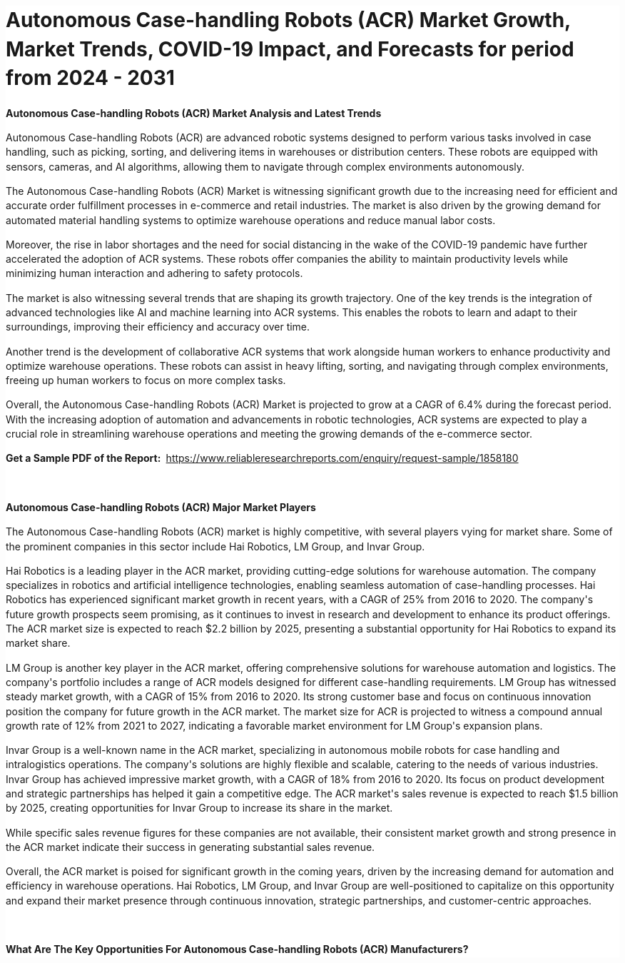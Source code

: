 <p><h1>Autonomous Case-handling Robots (ACR) Market Growth, Market Trends, COVID-19 Impact, and Forecasts for period from 2024 - 2031</h1></p><p><strong>Autonomous Case-handling Robots (ACR) Market Analysis and Latest Trends</strong></p>
<p><p>Autonomous Case-handling Robots (ACR) are advanced robotic systems designed to perform various tasks involved in case handling, such as picking, sorting, and delivering items in warehouses or distribution centers. These robots are equipped with sensors, cameras, and AI algorithms, allowing them to navigate through complex environments autonomously.</p><p>The Autonomous Case-handling Robots (ACR) Market is witnessing significant growth due to the increasing need for efficient and accurate order fulfillment processes in e-commerce and retail industries. The market is also driven by the growing demand for automated material handling systems to optimize warehouse operations and reduce manual labor costs.</p><p>Moreover, the rise in labor shortages and the need for social distancing in the wake of the COVID-19 pandemic have further accelerated the adoption of ACR systems. These robots offer companies the ability to maintain productivity levels while minimizing human interaction and adhering to safety protocols.</p><p>The market is also witnessing several trends that are shaping its growth trajectory. One of the key trends is the integration of advanced technologies like AI and machine learning into ACR systems. This enables the robots to learn and adapt to their surroundings, improving their efficiency and accuracy over time.</p><p>Another trend is the development of collaborative ACR systems that work alongside human workers to enhance productivity and optimize warehouse operations. These robots can assist in heavy lifting, sorting, and navigating through complex environments, freeing up human workers to focus on more complex tasks.</p><p>Overall, the Autonomous Case-handling Robots (ACR) Market is projected to grow at a CAGR of 6.4% during the forecast period. With the increasing adoption of automation and advancements in robotic technologies, ACR systems are expected to play a crucial role in streamlining warehouse operations and meeting the growing demands of the e-commerce sector.</p></p>
<p><strong>Get a Sample PDF of the Report:&nbsp;</strong> <a href="https://www.reliableresearchreports.com/enquiry/request-sample/1858180">https://www.reliableresearchreports.com/enquiry/request-sample/1858180</a></p>
<p>&nbsp;</p>
<p><strong>Autonomous Case-handling Robots (ACR) Major Market Players</strong></p>
<p><p>The Autonomous Case-handling Robots (ACR) market is highly competitive, with several players vying for market share. Some of the prominent companies in this sector include Hai Robotics, LM Group, and Invar Group.</p><p>Hai Robotics is a leading player in the ACR market, providing cutting-edge solutions for warehouse automation. The company specializes in robotics and artificial intelligence technologies, enabling seamless automation of case-handling processes. Hai Robotics has experienced significant market growth in recent years, with a CAGR of 25% from 2016 to 2020. The company's future growth prospects seem promising, as it continues to invest in research and development to enhance its product offerings. The ACR market size is expected to reach $2.2 billion by 2025, presenting a substantial opportunity for Hai Robotics to expand its market share.</p><p>LM Group is another key player in the ACR market, offering comprehensive solutions for warehouse automation and logistics. The company's portfolio includes a range of ACR models designed for different case-handling requirements. LM Group has witnessed steady market growth, with a CAGR of 15% from 2016 to 2020. Its strong customer base and focus on continuous innovation position the company for future growth in the ACR market. The market size for ACR is projected to witness a compound annual growth rate of 12% from 2021 to 2027, indicating a favorable market environment for LM Group's expansion plans.</p><p>Invar Group is a well-known name in the ACR market, specializing in autonomous mobile robots for case handling and intralogistics operations. The company's solutions are highly flexible and scalable, catering to the needs of various industries. Invar Group has achieved impressive market growth, with a CAGR of 18% from 2016 to 2020. Its focus on product development and strategic partnerships has helped it gain a competitive edge. The ACR market's sales revenue is expected to reach $1.5 billion by 2025, creating opportunities for Invar Group to increase its share in the market.</p><p>While specific sales revenue figures for these companies are not available, their consistent market growth and strong presence in the ACR market indicate their success in generating substantial sales revenue.</p><p>Overall, the ACR market is poised for significant growth in the coming years, driven by the increasing demand for automation and efficiency in warehouse operations. Hai Robotics, LM Group, and Invar Group are well-positioned to capitalize on this opportunity and expand their market presence through continuous innovation, strategic partnerships, and customer-centric approaches.</p></p>
<p>&nbsp;</p>
<p><strong>What Are The Key Opportunities For Autonomous Case-handling Robots (ACR) Manufacturers?</strong></p>